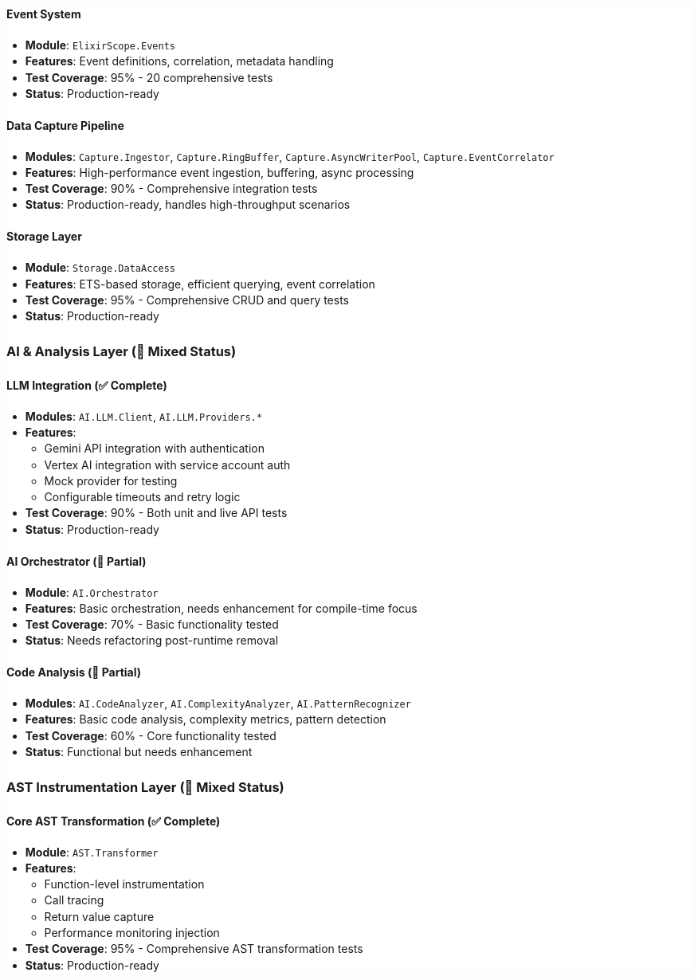 #### Event System
- **Module**: `ElixirScope.Events`
- **Features**: Event definitions, correlation, metadata handling
- **Test Coverage**: 95% - 20 comprehensive tests
- **Status**: Production-ready

#### Data Capture Pipeline
- **Modules**: `Capture.Ingestor`, `Capture.RingBuffer`, `Capture.AsyncWriterPool`, `Capture.EventCorrelator`
- **Features**: High-performance event ingestion, buffering, async processing
- **Test Coverage**: 90% - Comprehensive integration tests
- **Status**: Production-ready, handles high-throughput scenarios

#### Storage Layer
- **Module**: `Storage.DataAccess`
- **Features**: ETS-based storage, efficient querying, event correlation
- **Test Coverage**: 95% - Comprehensive CRUD and query tests
- **Status**: Production-ready

### AI & Analysis Layer (🚧 Mixed Status)

#### LLM Integration (✅ Complete)
- **Modules**: `AI.LLM.Client`, `AI.LLM.Providers.*`
- **Features**: 
  - Gemini API integration with authentication
  - Vertex AI integration with service account auth
  - Mock provider for testing
  - Configurable timeouts and retry logic
- **Test Coverage**: 90% - Both unit and live API tests
- **Status**: Production-ready

#### AI Orchestrator (🚧 Partial)
- **Module**: `AI.Orchestrator`
- **Features**: Basic orchestration, needs enhancement for compile-time focus
- **Test Coverage**: 70% - Basic functionality tested
- **Status**: Needs refactoring post-runtime removal

#### Code Analysis (🚧 Partial)
- **Modules**: `AI.CodeAnalyzer`, `AI.ComplexityAnalyzer`, `AI.PatternRecognizer`
- **Features**: Basic code analysis, complexity metrics, pattern detection
- **Test Coverage**: 60% - Core functionality tested
- **Status**: Functional but needs enhancement

### AST Instrumentation Layer (🚧 Mixed Status)

#### Core AST Transformation (✅ Complete)
- **Module**: `AST.Transformer`
- **Features**: 
  - Function-level instrumentation
  - Call tracing
  - Return value capture
  - Performance monitoring injection
- **Test Coverage**: 95% - Comprehensive AST transformation tests
- **Status**: Production-ready
